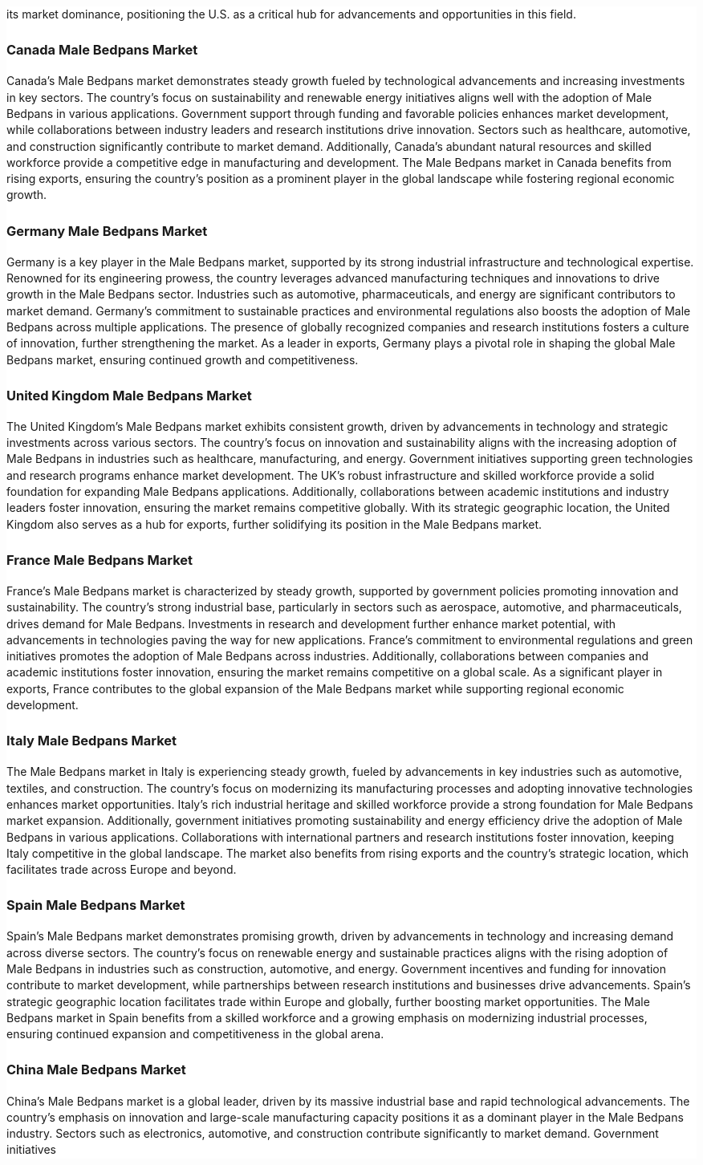 its market dominance, positioning the U.S. as a critical hub for advancements and opportunities in this field.</p><h3>Canada Male Bedpans Market</h3><p>Canada&rsquo;s Male Bedpans market demonstrates steady growth fueled by technological advancements and increasing investments in key sectors. The country&rsquo;s focus on sustainability and renewable energy initiatives aligns well with the adoption of Male Bedpans in various applications. Government support through funding and favorable policies enhances market development, while collaborations between industry leaders and research institutions drive innovation. Sectors such as healthcare, automotive, and construction significantly contribute to market demand. Additionally, Canada&rsquo;s abundant natural resources and skilled workforce provide a competitive edge in manufacturing and development. The Male Bedpans market in Canada benefits from rising exports, ensuring the country&rsquo;s position as a prominent player in the global landscape while fostering regional economic growth.</p><h3>Germany Male Bedpans Market</h3><p>Germany is a key player in the Male Bedpans market, supported by its strong industrial infrastructure and technological expertise. Renowned for its engineering prowess, the country leverages advanced manufacturing techniques and innovations to drive growth in the Male Bedpans sector. Industries such as automotive, pharmaceuticals, and energy are significant contributors to market demand. Germany&rsquo;s commitment to sustainable practices and environmental regulations also boosts the adoption of Male Bedpans across multiple applications. The presence of globally recognized companies and research institutions fosters a culture of innovation, further strengthening the market. As a leader in exports, Germany plays a pivotal role in shaping the global Male Bedpans market, ensuring continued growth and competitiveness.</p><h3>United Kingdom Male Bedpans Market</h3><p>The United Kingdom&rsquo;s Male Bedpans market exhibits consistent growth, driven by advancements in technology and strategic investments across various sectors. The country&rsquo;s focus on innovation and sustainability aligns with the increasing adoption of Male Bedpans in industries such as healthcare, manufacturing, and energy. Government initiatives supporting green technologies and research programs enhance market development. The UK&rsquo;s robust infrastructure and skilled workforce provide a solid foundation for expanding Male Bedpans applications. Additionally, collaborations between academic institutions and industry leaders foster innovation, ensuring the market remains competitive globally. With its strategic geographic location, the United Kingdom also serves as a hub for exports, further solidifying its position in the Male Bedpans market.</p><h3>France Male Bedpans Market</h3><p>France&rsquo;s Male Bedpans market is characterized by steady growth, supported by government policies promoting innovation and sustainability. The country&rsquo;s strong industrial base, particularly in sectors such as aerospace, automotive, and pharmaceuticals, drives demand for Male Bedpans. Investments in research and development further enhance market potential, with advancements in technologies paving the way for new applications. France&rsquo;s commitment to environmental regulations and green initiatives promotes the adoption of Male Bedpans across industries. Additionally, collaborations between companies and academic institutions foster innovation, ensuring the market remains competitive on a global scale. As a significant player in exports, France contributes to the global expansion of the Male Bedpans market while supporting regional economic development.</p><h3>Italy Male Bedpans Market</h3><p>The Male Bedpans market in Italy is experiencing steady growth, fueled by advancements in key industries such as automotive, textiles, and construction. The country&rsquo;s focus on modernizing its manufacturing processes and adopting innovative technologies enhances market opportunities. Italy&rsquo;s rich industrial heritage and skilled workforce provide a strong foundation for Male Bedpans market expansion. Additionally, government initiatives promoting sustainability and energy efficiency drive the adoption of Male Bedpans in various applications. Collaborations with international partners and research institutions foster innovation, keeping Italy competitive in the global landscape. The market also benefits from rising exports and the country&rsquo;s strategic location, which facilitates trade across Europe and beyond.</p><h3>Spain Male Bedpans Market</h3><p>Spain&rsquo;s Male Bedpans market demonstrates promising growth, driven by advancements in technology and increasing demand across diverse sectors. The country&rsquo;s focus on renewable energy and sustainable practices aligns with the rising adoption of Male Bedpans in industries such as construction, automotive, and energy. Government incentives and funding for innovation contribute to market development, while partnerships between research institutions and businesses drive advancements. Spain&rsquo;s strategic geographic location facilitates trade within Europe and globally, further boosting market opportunities. The Male Bedpans market in Spain benefits from a skilled workforce and a growing emphasis on modernizing industrial processes, ensuring continued expansion and competitiveness in the global arena.</p><h3>China Male Bedpans Market</h3><p>China&rsquo;s Male Bedpans market is a global leader, driven by its massive industrial base and rapid technological advancements. The country&rsquo;s emphasis on innovation and large-scale manufacturing capacity positions it as a dominant player in the Male Bedpans industry. Sectors such as electronics, automotive, and construction contribute significantly to market demand. Government initiatives
